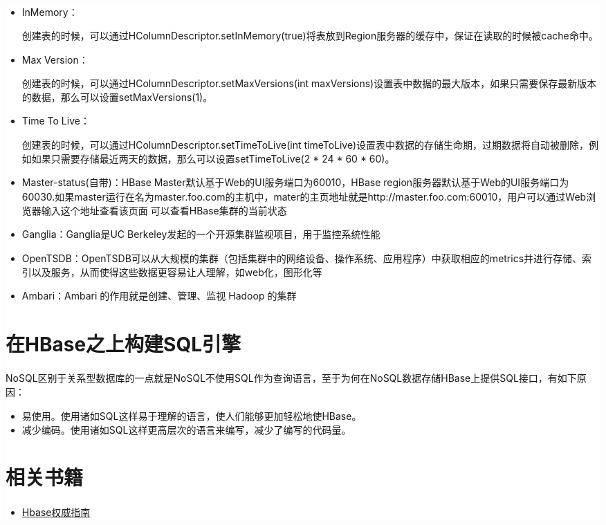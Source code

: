 - InMemory：
  
  创建表的时候，可以通过HColumnDescriptor.setInMemory(true)将表放到Region服务器的缓存中，保证在读取的时候被cache命中。

- Max Version：
  
  创建表的时候，可以通过HColumnDescriptor.setMaxVersions(int maxVersions)设置表中数据的最大版本，如果只需要保存最新版本的数据，那么可以设置setMaxVersions(1)。

- Time To Live：
  
  创建表的时候，可以通过HColumnDescriptor.setTimeToLive(int timeToLive)设置表中数据的存储生命期，过期数据将自动被删除，例如如果只需要存储最近两天的数据，那么可以设置setTimeToLive(2 * 24 * 60 * 60)。

- Master-status(自带)：HBase Master默认基于Web的UI服务端口为60010，HBase region服务器默认基于Web的UI服务端口为60030.如果master运行在名为master.foo.com的主机中，mater的主页地址就是http://master.foo.com:60010，用户可以通过Web浏览器输入这个地址查看该页面
可以查看HBase集群的当前状态
- Ganglia：Ganglia是UC Berkeley发起的一个开源集群监视项目，用于监控系统性能
- OpenTSDB：OpenTSDB可以从大规模的集群（包括集群中的网络设备、操作系统、应用程序）中获取相应的metrics并进行存储、索引以及服务，从而使得这些数据更容易让人理解，如web化，图形化等
- Ambari：Ambari 的作用就是创建、管理、监视 Hadoop 的集群

# 在HBase之上构建SQL引擎

NoSQL区别于关系型数据库的一点就是NoSQL不使用SQL作为查询语言，至于为何在NoSQL数据存储HBase上提供SQL接口，有如下原因：

- 易使用。使用诸如SQL这样易于理解的语言，使人们能够更加轻松地使HBase。
- 减少编码。使用诸如SQL这样更高层次的语言来编写，减少了编写的代码量。
# 相关书籍
- [Hbase权威指南](https://github.com/HDZ12/Big-Data-System/blob/main/Hbase/book/HBase%EF%BC%9A%E6%9D%83%E5%A8%81%E6%8C%87%E5%8D%97.pdf)
